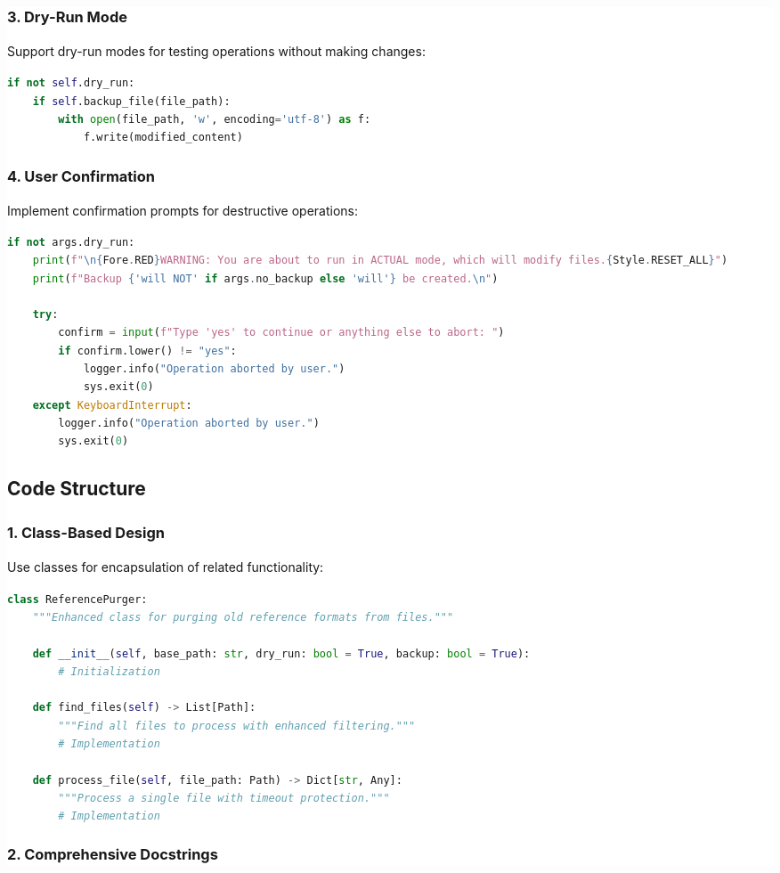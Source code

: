 ### 3. Dry-Run Mode

Support dry-run modes for testing operations without making changes:

```python
if not self.dry_run:
    if self.backup_file(file_path):
        with open(file_path, 'w', encoding='utf-8') as f:
            f.write(modified_content)
```

### 4. User Confirmation

Implement confirmation prompts for destructive operations:

```python
if not args.dry_run:
    print(f"\n{Fore.RED}WARNING: You are about to run in ACTUAL mode, which will modify files.{Style.RESET_ALL}")
    print(f"Backup {'will NOT' if args.no_backup else 'will'} be created.\n")
    
    try:
        confirm = input(f"Type 'yes' to continue or anything else to abort: ")
        if confirm.lower() != "yes":
            logger.info("Operation aborted by user.")
            sys.exit(0)
    except KeyboardInterrupt:
        logger.info("Operation aborted by user.")
        sys.exit(0)
```

## Code Structure

### 1. Class-Based Design

Use classes for encapsulation of related functionality:

```python
class ReferencePurger:
    """Enhanced class for purging old reference formats from files."""
    
    def __init__(self, base_path: str, dry_run: bool = True, backup: bool = True):
        # Initialization
    
    def find_files(self) -> List[Path]:
        """Find all files to process with enhanced filtering."""
        # Implementation
    
    def process_file(self, file_path: Path) -> Dict[str, Any]:
        """Process a single file with timeout protection."""
        # Implementation
```

### 2. Comprehensive Docstrings
